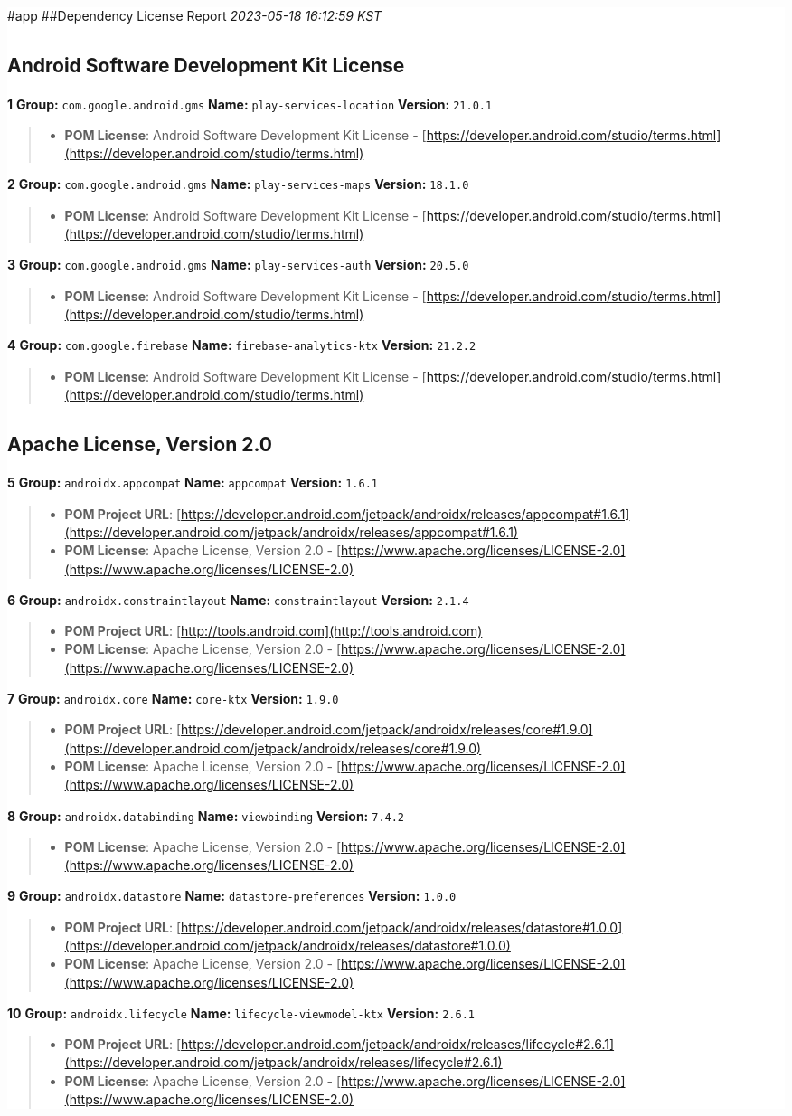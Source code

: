 
#app
##Dependency License Report
_2023-05-18 16:12:59 KST_
## Android Software Development Kit License

**1** **Group:** `com.google.android.gms` **Name:** `play-services-location` **Version:** `21.0.1` 
> - **POM License**: Android Software Development Kit License - [https://developer.android.com/studio/terms.html](https://developer.android.com/studio/terms.html)

**2** **Group:** `com.google.android.gms` **Name:** `play-services-maps` **Version:** `18.1.0` 
> - **POM License**: Android Software Development Kit License - [https://developer.android.com/studio/terms.html](https://developer.android.com/studio/terms.html)

**3** **Group:** `com.google.android.gms` **Name:** `play-services-auth` **Version:** `20.5.0` 
> - **POM License**: Android Software Development Kit License - [https://developer.android.com/studio/terms.html](https://developer.android.com/studio/terms.html)

**4** **Group:** `com.google.firebase` **Name:** `firebase-analytics-ktx` **Version:** `21.2.2` 
> - **POM License**: Android Software Development Kit License - [https://developer.android.com/studio/terms.html](https://developer.android.com/studio/terms.html)

## Apache License, Version 2.0

**5** **Group:** `androidx.appcompat` **Name:** `appcompat` **Version:** `1.6.1` 
> - **POM Project URL**: [https://developer.android.com/jetpack/androidx/releases/appcompat#1.6.1](https://developer.android.com/jetpack/androidx/releases/appcompat#1.6.1)
> - **POM License**: Apache License, Version 2.0 - [https://www.apache.org/licenses/LICENSE-2.0](https://www.apache.org/licenses/LICENSE-2.0)

**6** **Group:** `androidx.constraintlayout` **Name:** `constraintlayout` **Version:** `2.1.4` 
> - **POM Project URL**: [http://tools.android.com](http://tools.android.com)
> - **POM License**: Apache License, Version 2.0 - [https://www.apache.org/licenses/LICENSE-2.0](https://www.apache.org/licenses/LICENSE-2.0)

**7** **Group:** `androidx.core` **Name:** `core-ktx` **Version:** `1.9.0` 
> - **POM Project URL**: [https://developer.android.com/jetpack/androidx/releases/core#1.9.0](https://developer.android.com/jetpack/androidx/releases/core#1.9.0)
> - **POM License**: Apache License, Version 2.0 - [https://www.apache.org/licenses/LICENSE-2.0](https://www.apache.org/licenses/LICENSE-2.0)

**8** **Group:** `androidx.databinding` **Name:** `viewbinding` **Version:** `7.4.2` 
> - **POM License**: Apache License, Version 2.0 - [https://www.apache.org/licenses/LICENSE-2.0](https://www.apache.org/licenses/LICENSE-2.0)

**9** **Group:** `androidx.datastore` **Name:** `datastore-preferences` **Version:** `1.0.0` 
> - **POM Project URL**: [https://developer.android.com/jetpack/androidx/releases/datastore#1.0.0](https://developer.android.com/jetpack/androidx/releases/datastore#1.0.0)
> - **POM License**: Apache License, Version 2.0 - [https://www.apache.org/licenses/LICENSE-2.0](https://www.apache.org/licenses/LICENSE-2.0)

**10** **Group:** `androidx.lifecycle` **Name:** `lifecycle-viewmodel-ktx` **Version:** `2.6.1` 
> - **POM Project URL**: [https://developer.android.com/jetpack/androidx/releases/lifecycle#2.6.1](https://developer.android.com/jetpack/androidx/releases/lifecycle#2.6.1)
> - **POM License**: Apache License, Version 2.0 - [https://www.apache.org/licenses/LICENSE-2.0](https://www.apache.org/licenses/LICENSE-2.0)
